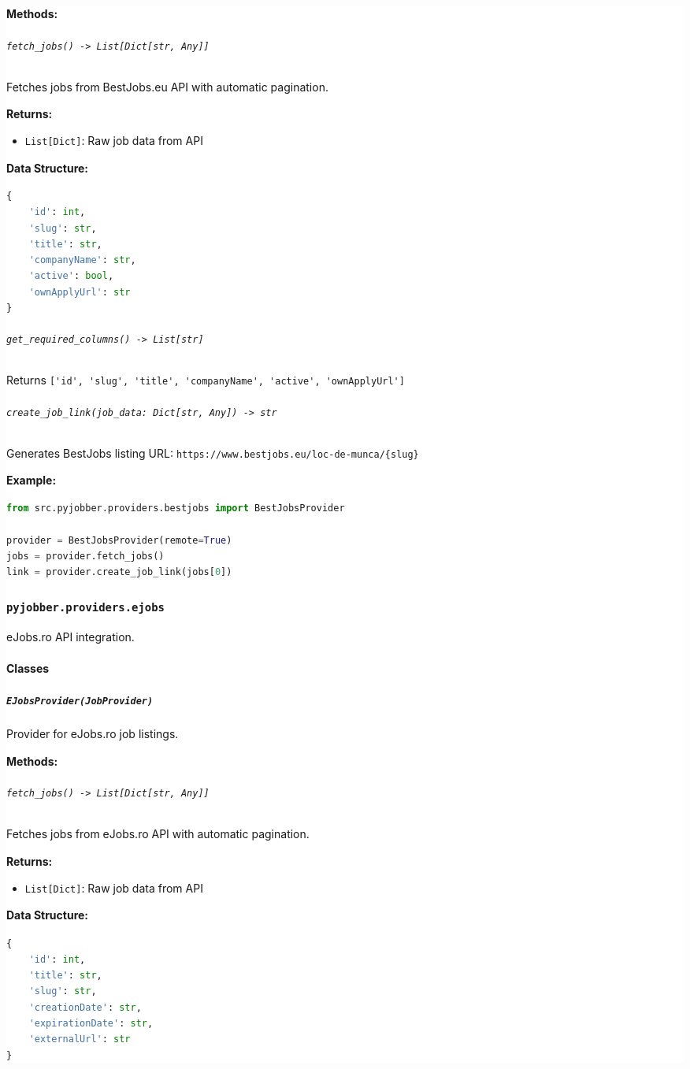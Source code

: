 **Methods:**

###### `fetch_jobs() -> List[Dict[str, Any]]`
Fetches jobs from BestJobs.eu API with automatic pagination.

**Returns:**
- `List[Dict]`: Raw job data from API

**Data Structure:**
```python
{
    'id': int,
    'slug': str,
    'title': str,
    'companyName': str,
    'active': bool,
    'ownApplyUrl': str
}
```

###### `get_required_columns() -> List[str]`
Returns `['id', 'slug', 'title', 'companyName', 'active', 'ownApplyUrl']`

###### `create_job_link(job_data: Dict[str, Any]) -> str`
Generates BestJobs listing URL: `https://www.bestjobs.eu/loc-de-munca/{slug}`

**Example:**
```python
from src.pyjobber.providers.bestjobs import BestJobsProvider

provider = BestJobsProvider(remote=True)
jobs = provider.fetch_jobs()
link = provider.create_job_link(jobs[0])
```

### `pyjobber.providers.ejobs`

eJobs.ro API integration.

#### Classes

##### `EJobsProvider(JobProvider)`

Provider for eJobs.ro job listings.

**Methods:**

###### `fetch_jobs() -> List[Dict[str, Any]]`
Fetches jobs from eJobs.ro API with automatic pagination.

**Returns:**
- `List[Dict]`: Raw job data from API

**Data Structure:**
```python
{
    'id': int,
    'title': str,
    'slug': str,
    'creationDate': str,
    'expirationDate': str,
    'externalUrl': str
}
```
